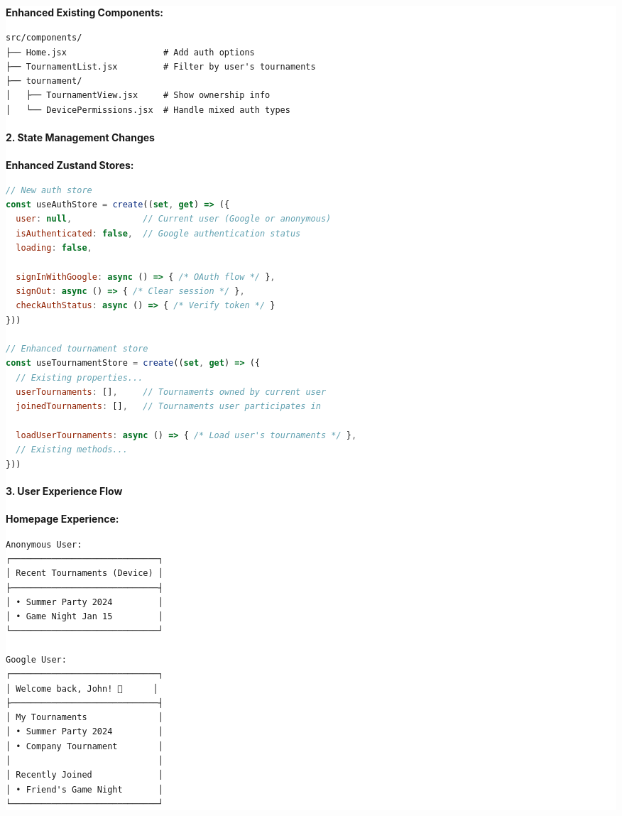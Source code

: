 **Enhanced Existing Components:**
```
src/components/
├── Home.jsx                   # Add auth options
├── TournamentList.jsx         # Filter by user's tournaments
├── tournament/
│   ├── TournamentView.jsx     # Show ownership info
│   └── DevicePermissions.jsx  # Handle mixed auth types
```

#### 2. State Management Changes

**Enhanced Zustand Stores:**
```javascript
// New auth store
const useAuthStore = create((set, get) => ({
  user: null,              // Current user (Google or anonymous)  
  isAuthenticated: false,  // Google authentication status
  loading: false,         
  
  signInWithGoogle: async () => { /* OAuth flow */ },
  signOut: async () => { /* Clear session */ },
  checkAuthStatus: async () => { /* Verify token */ }
}))

// Enhanced tournament store  
const useTournamentStore = create((set, get) => ({
  // Existing properties...
  userTournaments: [],     // Tournaments owned by current user
  joinedTournaments: [],   // Tournaments user participates in
  
  loadUserTournaments: async () => { /* Load user's tournaments */ },
  // Existing methods...
}))
```

#### 3. User Experience Flow

**Homepage Experience:**
```
Anonymous User:
┌─────────────────────────────┐
│ Recent Tournaments (Device) │
├─────────────────────────────┤
│ • Summer Party 2024         │
│ • Game Night Jan 15         │  
└─────────────────────────────┘

Google User:
┌─────────────────────────────┐
│ Welcome back, John! 👋      │
├─────────────────────────────┤
│ My Tournaments              │
│ • Summer Party 2024         │
│ • Company Tournament        │
│                             │
│ Recently Joined             │ 
│ • Friend's Game Night       │
└─────────────────────────────┘
```
